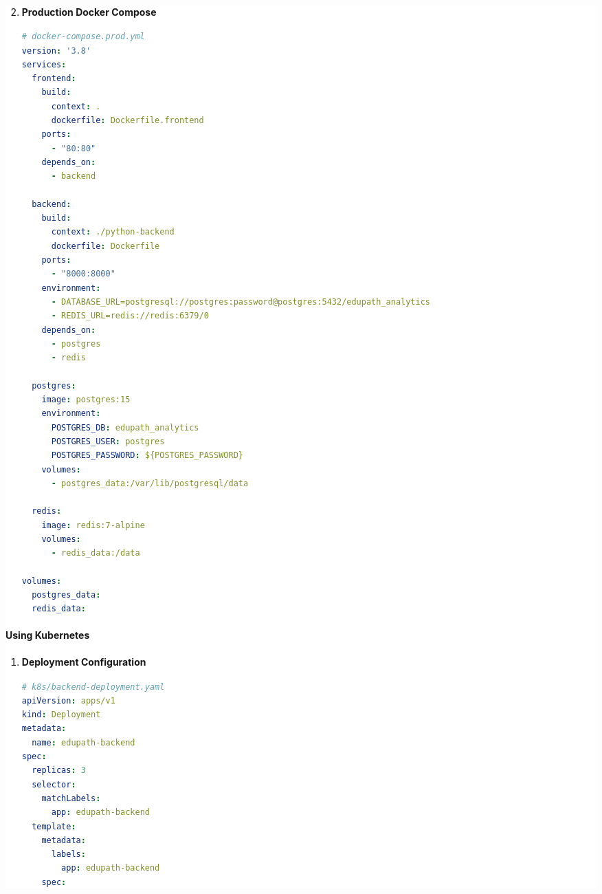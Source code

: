 2. **Production Docker Compose**
   ```yaml
   # docker-compose.prod.yml
   version: '3.8'
   services:
     frontend:
       build:
         context: .
         dockerfile: Dockerfile.frontend
       ports:
         - "80:80"
       depends_on:
         - backend
   
     backend:
       build:
         context: ./python-backend
         dockerfile: Dockerfile
       ports:
         - "8000:8000"
       environment:
         - DATABASE_URL=postgresql://postgres:password@postgres:5432/edupath_analytics
         - REDIS_URL=redis://redis:6379/0
       depends_on:
         - postgres
         - redis
   
     postgres:
       image: postgres:15
       environment:
         POSTGRES_DB: edupath_analytics
         POSTGRES_USER: postgres
         POSTGRES_PASSWORD: ${POSTGRES_PASSWORD}
       volumes:
         - postgres_data:/var/lib/postgresql/data
   
     redis:
       image: redis:7-alpine
       volumes:
         - redis_data:/data
   
   volumes:
     postgres_data:
     redis_data:
   ```

#### Using Kubernetes

1. **Deployment Configuration**
   ```yaml
   # k8s/backend-deployment.yaml
   apiVersion: apps/v1
   kind: Deployment
   metadata:
     name: edupath-backend
   spec:
     replicas: 3
     selector:
       matchLabels:
         app: edupath-backend
     template:
       metadata:
         labels:
           app: edupath-backend
       spec:
   ```